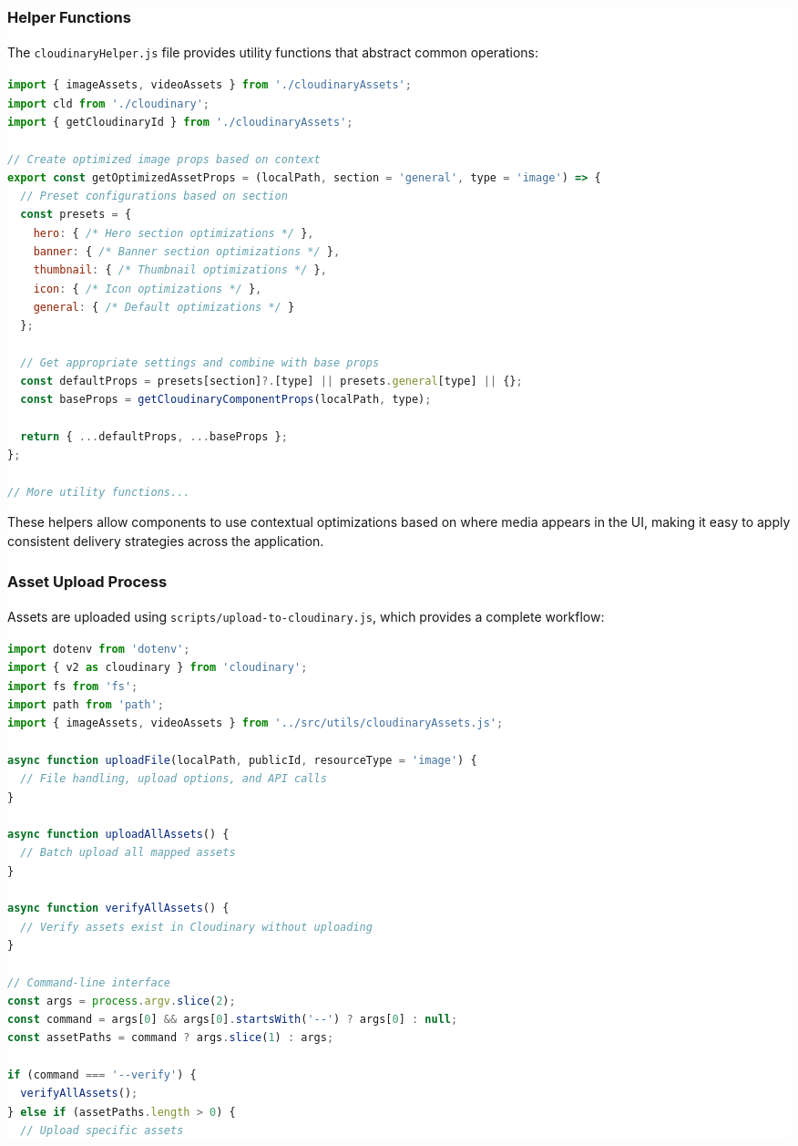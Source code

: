 ### Helper Functions

The `cloudinaryHelper.js` file provides utility functions that abstract common operations:

```javascript
import { imageAssets, videoAssets } from './cloudinaryAssets';
import cld from './cloudinary';
import { getCloudinaryId } from './cloudinaryAssets';

// Create optimized image props based on context
export const getOptimizedAssetProps = (localPath, section = 'general', type = 'image') => {
  // Preset configurations based on section
  const presets = {
    hero: { /* Hero section optimizations */ },
    banner: { /* Banner section optimizations */ },
    thumbnail: { /* Thumbnail optimizations */ },
    icon: { /* Icon optimizations */ },
    general: { /* Default optimizations */ }
  };
  
  // Get appropriate settings and combine with base props
  const defaultProps = presets[section]?.[type] || presets.general[type] || {};
  const baseProps = getCloudinaryComponentProps(localPath, type);
  
  return { ...defaultProps, ...baseProps };
};

// More utility functions...
```

These helpers allow components to use contextual optimizations based on where media appears in the UI, making it easy to apply consistent delivery strategies across the application.

### Asset Upload Process

Assets are uploaded using `scripts/upload-to-cloudinary.js`, which provides a complete workflow:

```javascript
import dotenv from 'dotenv';
import { v2 as cloudinary } from 'cloudinary';
import fs from 'fs';
import path from 'path';
import { imageAssets, videoAssets } from '../src/utils/cloudinaryAssets.js';

async function uploadFile(localPath, publicId, resourceType = 'image') {
  // File handling, upload options, and API calls
}

async function uploadAllAssets() {
  // Batch upload all mapped assets
}

async function verifyAllAssets() {
  // Verify assets exist in Cloudinary without uploading
}

// Command-line interface
const args = process.argv.slice(2);
const command = args[0] && args[0].startsWith('--') ? args[0] : null;
const assetPaths = command ? args.slice(1) : args;

if (command === '--verify') {
  verifyAllAssets();
} else if (assetPaths.length > 0) {
  // Upload specific assets
```